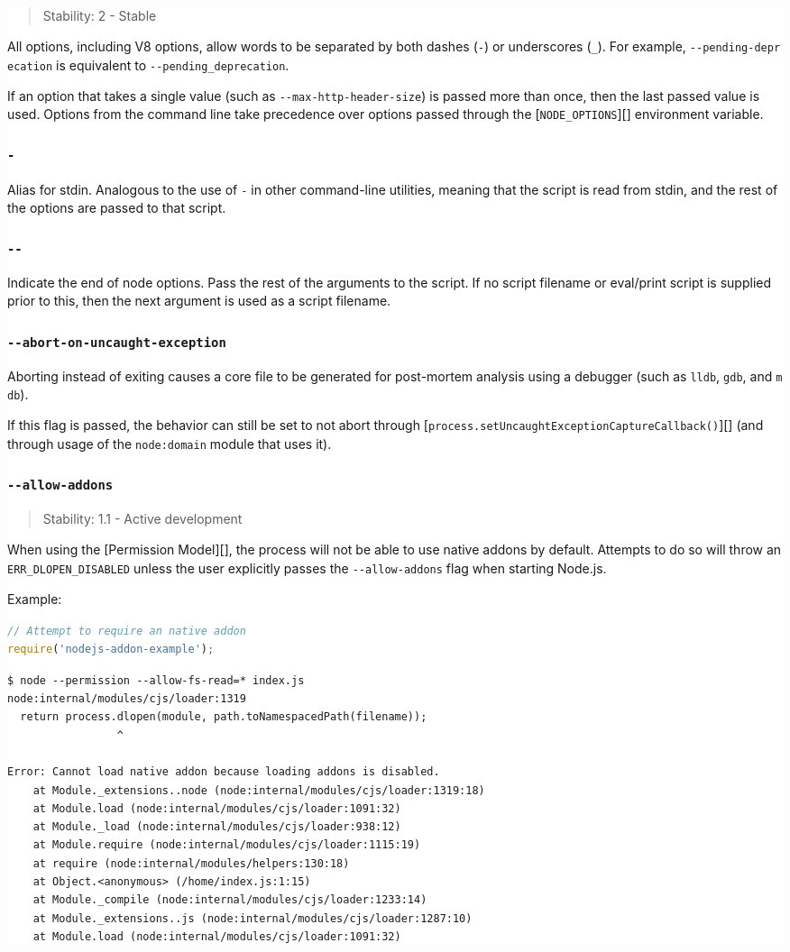 > Stability: 2 - Stable

All options, including V8 options, allow words to be separated by both
dashes (`-`) or underscores (`_`). For example, `--pending-deprecation` is
equivalent to `--pending_deprecation`.

If an option that takes a single value (such as `--max-http-header-size`) is
passed more than once, then the last passed value is used. Options from the
command line take precedence over options passed through the [`NODE_OPTIONS`][]
environment variable.

### `-`



Alias for stdin. Analogous to the use of `-` in other command-line utilities,
meaning that the script is read from stdin, and the rest of the options
are passed to that script.

### `--`



Indicate the end of node options. Pass the rest of the arguments to the script.
If no script filename or eval/print script is supplied prior to this, then
the next argument is used as a script filename.

### `--abort-on-uncaught-exception`



Aborting instead of exiting causes a core file to be generated for post-mortem
analysis using a debugger (such as `lldb`, `gdb`, and `mdb`).

If this flag is passed, the behavior can still be set to not abort through
[`process.setUncaughtExceptionCaptureCallback()`][] (and through usage of the
`node:domain` module that uses it).

### `--allow-addons`



> Stability: 1.1 - Active development

When using the [Permission Model][], the process will not be able to use
native addons by default.
Attempts to do so will throw an `ERR_DLOPEN_DISABLED` unless the
user explicitly passes the `--allow-addons` flag when starting Node.js.

Example:

```cjs
// Attempt to require an native addon
require('nodejs-addon-example');
```

```console
$ node --permission --allow-fs-read=* index.js
node:internal/modules/cjs/loader:1319
  return process.dlopen(module, path.toNamespacedPath(filename));
                 ^

Error: Cannot load native addon because loading addons is disabled.
    at Module._extensions..node (node:internal/modules/cjs/loader:1319:18)
    at Module.load (node:internal/modules/cjs/loader:1091:32)
    at Module._load (node:internal/modules/cjs/loader:938:12)
    at Module.require (node:internal/modules/cjs/loader:1115:19)
    at require (node:internal/modules/helpers:130:18)
    at Object.<anonymous> (/home/index.js:1:15)
    at Module._compile (node:internal/modules/cjs/loader:1233:14)
    at Module._extensions..js (node:internal/modules/cjs/loader:1287:10)
    at Module.load (node:internal/modules/cjs/loader:1091:32)
```